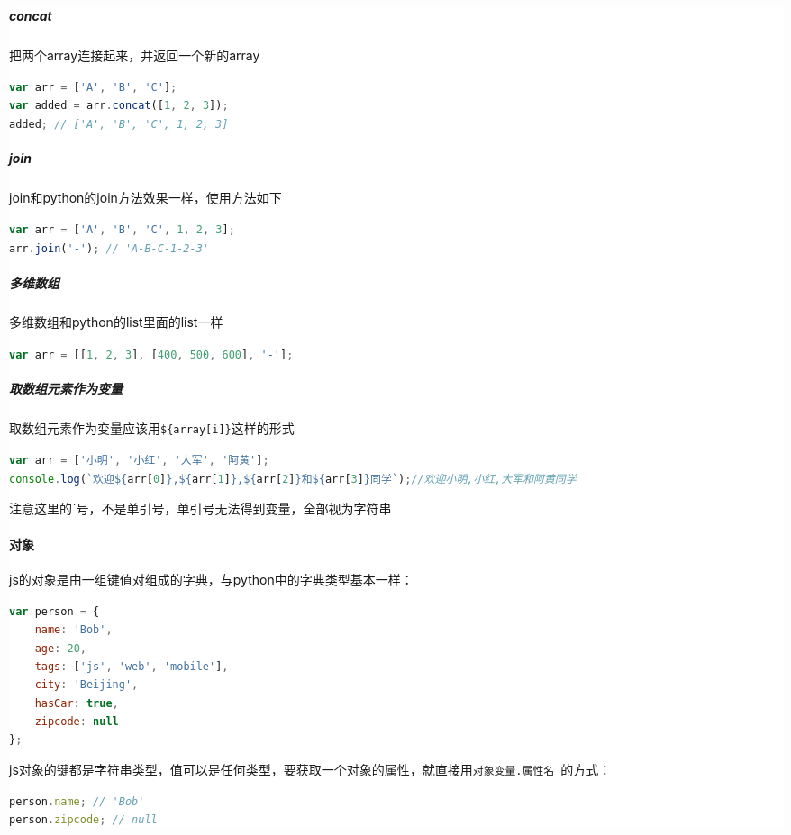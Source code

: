 ##### concat

把两个array连接起来，并返回一个新的array

```js
var arr = ['A', 'B', 'C'];
var added = arr.concat([1, 2, 3]);
added; // ['A', 'B', 'C', 1, 2, 3]
```

##### join

join和python的join方法效果一样，使用方法如下

```js
var arr = ['A', 'B', 'C', 1, 2, 3];
arr.join('-'); // 'A-B-C-1-2-3'
```

##### 多维数组

多维数组和python的list里面的list一样

```js
var arr = [[1, 2, 3], [400, 500, 600], '-'];
```

##### 取数组元素作为变量

取数组元素作为变量应该用`${array[i]}`这样的形式

```js
var arr = ['小明', '小红', '大军', '阿黄'];
console.log(`欢迎${arr[0]},${arr[1]},${arr[2]}和${arr[3]}同学`);//欢迎小明,小红,大军和阿黄同学
```

注意这里的\`号，不是单引号，单引号无法得到变量，全部视为字符串

#### 对象

js的对象是由一组键值对组成的字典，与python中的字典类型基本一样：

```js
var person = {
    name: 'Bob',
    age: 20,
    tags: ['js', 'web', 'mobile'],
    city: 'Beijing',
    hasCar: true,
    zipcode: null
};
```

js对象的键都是字符串类型，值可以是任何类型，要获取一个对象的属性，就直接用`对象变量.属性名 `的方式：

```js
person.name; // 'Bob'
person.zipcode; // null
```
